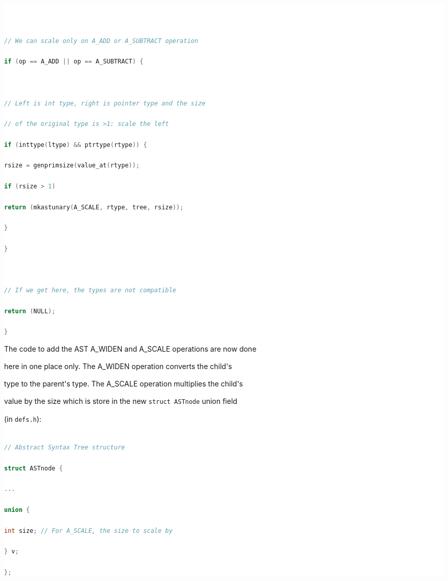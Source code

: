 ```c

  

// We can scale only on A_ADD or A_SUBTRACT operation

if (op == A_ADD || op == A_SUBTRACT) {

  

// Left is int type, right is pointer type and the size

// of the original type is >1: scale the left

if (inttype(ltype) && ptrtype(rtype)) {

rsize = genprimsize(value_at(rtype));

if (rsize > 1)

return (mkastunary(A_SCALE, rtype, tree, rsize));

}

}

  

// If we get here, the types are not compatible

return (NULL);

}

```

  

The code to add the AST A_WIDEN and A_SCALE operations are now done

here in one place only. The A_WIDEN operation converts the child's

type to the parent's type. The A_SCALE operation multiplies the child's

value by the size which is store in the new `struct ASTnode` union field

(in `defs.h`):

  

```c

// Abstract Syntax Tree structure

struct ASTnode {

...

union {

int size; // For A_SCALE, the size to scale by

} v;

};

```
